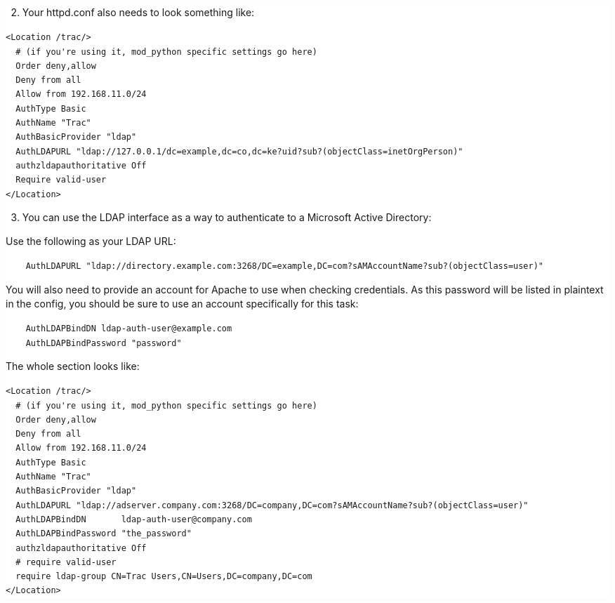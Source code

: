 

2.  Your httpd.conf also needs to look something like:

``` {.wiki}
<Location /trac/>
  # (if you're using it, mod_python specific settings go here)
  Order deny,allow
  Deny from all
  Allow from 192.168.11.0/24
  AuthType Basic
  AuthName "Trac"
  AuthBasicProvider "ldap"
  AuthLDAPURL "ldap://127.0.0.1/dc=example,dc=co,dc=ke?uid?sub?(objectClass=inetOrgPerson)"
  authzldapauthoritative Off
  Require valid-user
</Location>
```

3.  You can use the LDAP interface as a way to authenticate to a
    Microsoft Active Directory:

Use the following as your LDAP URL:

``` {.wiki}
    AuthLDAPURL "ldap://directory.example.com:3268/DC=example,DC=com?sAMAccountName?sub?(objectClass=user)"
```

You will also need to provide an account for Apache to use when checking
credentials. As this password will be listed in plaintext in the config,
you should be sure to use an account specifically for this task:

``` {.wiki}
    AuthLDAPBindDN ldap-auth-user@example.com
    AuthLDAPBindPassword "password"
```

The whole section looks like:

``` {.wiki}
<Location /trac/>
  # (if you're using it, mod_python specific settings go here)
  Order deny,allow
  Deny from all
  Allow from 192.168.11.0/24
  AuthType Basic
  AuthName "Trac"
  AuthBasicProvider "ldap"
  AuthLDAPURL "ldap://adserver.company.com:3268/DC=company,DC=com?sAMAccountName?sub?(objectClass=user)"
  AuthLDAPBindDN       ldap-auth-user@company.com
  AuthLDAPBindPassword "the_password"
  authzldapauthoritative Off
  # require valid-user
  require ldap-group CN=Trac Users,CN=Users,DC=company,DC=com
</Location>
```
